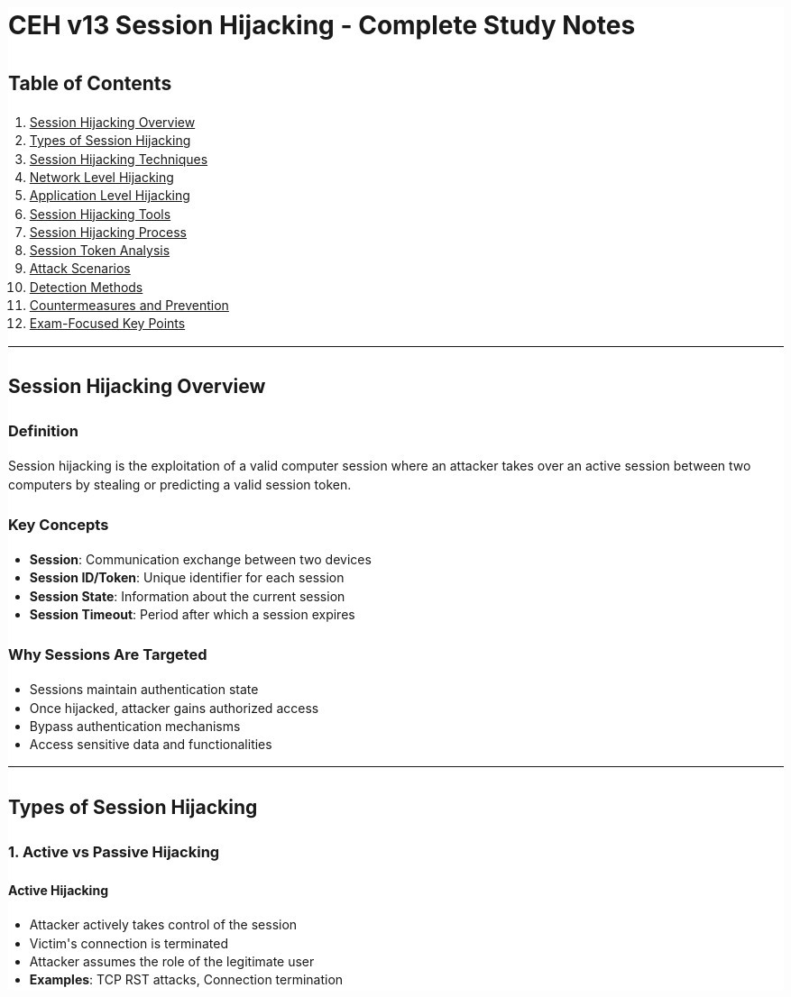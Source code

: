 # CEH v13 Session Hijacking - Complete Study Notes

## Table of Contents
1. [Session Hijacking Overview](#session-hijacking-overview)
2. [Types of Session Hijacking](#types-of-session-hijacking)
3. [Session Hijacking Techniques](#session-hijacking-techniques)
4. [Network Level Hijacking](#network-level-hijacking)
5. [Application Level Hijacking](#application-level-hijacking)
6. [Session Hijacking Tools](#session-hijacking-tools)
7. [Session Hijacking Process](#session-hijacking-process)
8. [Session Token Analysis](#session-token-analysis)
9. [Attack Scenarios](#attack-scenarios)
10. [Detection Methods](#detection-methods)
11. [Countermeasures and Prevention](#countermeasures-and-prevention)
12. [Exam-Focused Key Points](#exam-focused-key-points)

---

## Session Hijacking Overview

### Definition
Session hijacking is the exploitation of a valid computer session where an attacker takes over an active session between two computers by stealing or predicting a valid session token.

### Key Concepts
- **Session**: Communication exchange between two devices
- **Session ID/Token**: Unique identifier for each session
- **Session State**: Information about the current session
- **Session Timeout**: Period after which a session expires

### Why Sessions Are Targeted
- Sessions maintain authentication state
- Once hijacked, attacker gains authorized access
- Bypass authentication mechanisms
- Access sensitive data and functionalities

---

## Types of Session Hijacking

### 1. Active vs Passive Hijacking

#### Active Hijacking
- Attacker actively takes control of the session
- Victim's connection is terminated
- Attacker assumes the role of the legitimate user
- **Examples**: TCP RST attacks, Connection termination
